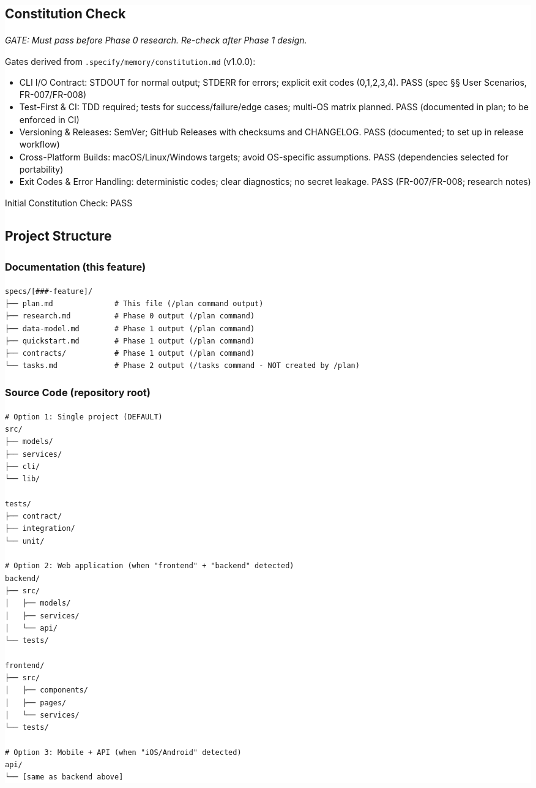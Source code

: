 
## Constitution Check
*GATE: Must pass before Phase 0 research. Re-check after Phase 1 design.*

Gates derived from `.specify/memory/constitution.md` (v1.0.0):
- CLI I/O Contract: STDOUT for normal output; STDERR for errors; explicit exit codes (0,1,2,3,4). PASS (spec §§ User Scenarios, FR-007/FR-008)
- Test-First & CI: TDD required; tests for success/failure/edge cases; multi-OS matrix planned. PASS (documented in plan; to be enforced in CI)
- Versioning & Releases: SemVer; GitHub Releases with checksums and CHANGELOG. PASS (documented; to set up in release workflow)
- Cross-Platform Builds: macOS/Linux/Windows targets; avoid OS-specific assumptions. PASS (dependencies selected for portability)
- Exit Codes & Error Handling: deterministic codes; clear diagnostics; no secret leakage. PASS (FR-007/FR-008; research notes)

Initial Constitution Check: PASS

## Project Structure

### Documentation (this feature)
```
specs/[###-feature]/
├── plan.md              # This file (/plan command output)
├── research.md          # Phase 0 output (/plan command)
├── data-model.md        # Phase 1 output (/plan command)
├── quickstart.md        # Phase 1 output (/plan command)
├── contracts/           # Phase 1 output (/plan command)
└── tasks.md             # Phase 2 output (/tasks command - NOT created by /plan)
```

### Source Code (repository root)
```
# Option 1: Single project (DEFAULT)
src/
├── models/
├── services/
├── cli/
└── lib/

tests/
├── contract/
├── integration/
└── unit/

# Option 2: Web application (when "frontend" + "backend" detected)
backend/
├── src/
│   ├── models/
│   ├── services/
│   └── api/
└── tests/

frontend/
├── src/
│   ├── components/
│   ├── pages/
│   └── services/
└── tests/

# Option 3: Mobile + API (when "iOS/Android" detected)
api/
└── [same as backend above]
```
